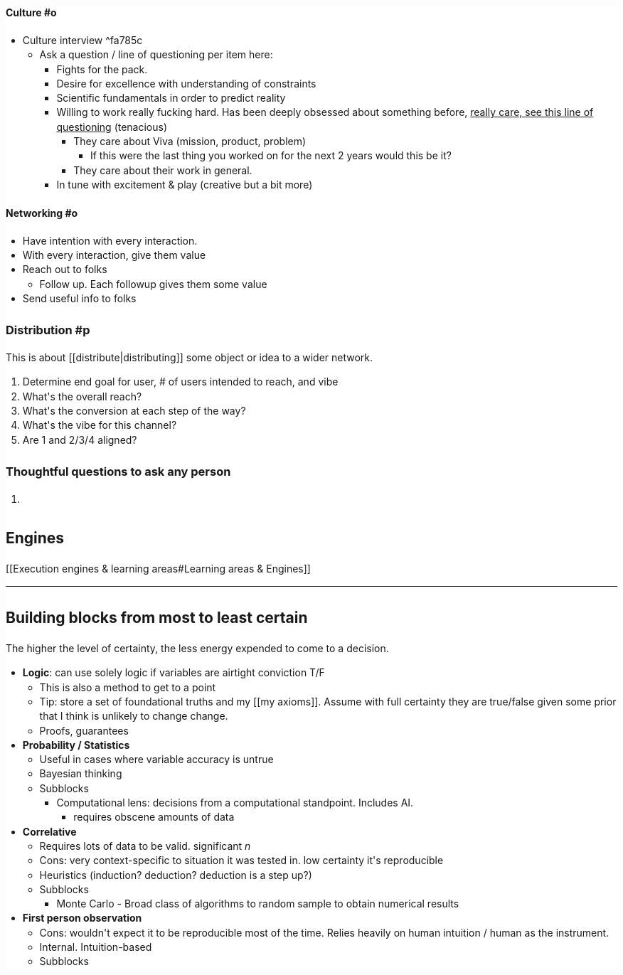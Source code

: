 #### Culture #o
- Culture interview ^fa785c
	- Ask a question / line of questioning per item here:
		- Fights for the pack.
		- Desire for excellence with understanding of constraints 
		- Scientific fundamentals in order to predict reality
		- Willing to work really fucking hard. Has been deeply obsessed about something before, [really care, see this line of questioning](https://alexw.substack.com/p/hire#:~:text=I%20have%20a,always%20worth%20it.) (tenacious)
			- They care about Viva (mission, product, problem)
				- If this were the last thing you worked on for the next 2 years would this be it?
			- They care about their work in general.
		- In tune with excitement & play (creative but a bit more)

#### Networking #o
- Have intention with every interaction.
- With every interaction, give them value
- Reach out to folks
	- Follow up. Each followup gives them some value
- Send useful info to folks

### Distribution #p
This is about [[distribute|distributing]] some object or idea to a wider network. 
1. Determine end goal for user, # of users intended to reach, and vibe
2. What's the overall reach?
3. What's the conversion at each step of the way?
4. What's the vibe for this channel?
5. Are 1 and 2/3/4 aligned?

### Thoughtful questions to ask any person
1. 

## Engines
[[Execution engines & learning areas#Learning areas & Engines]]

---

## Building blocks from most to least certain
The higher the level of certainty, the less energy expended to come to a decision.

- **Logic**: can use solely logic if variables are airtight conviction T/F
	- This is also a method to get to a point 
	- Tip: store a set of foundational truths and my [[my axioms]]. Assume with full certainty they are true/false given some prior that I think is unlikely to change change.
	- Proofs, guarantees
- **Probability / Statistics**
	- Useful in cases where variable accuracy is untrue 
	- Bayesian thinking
	- Subblocks
		- Computational lens: decisions from a computational standpoint. Includes AI.
			- requires obscene amounts of data
- **Correlative** 
	- Requires lots of data to be valid. significant *n*
	- Cons: very context-specific to situation it was tested in. low certainty it's reproducible
	- Heuristics (induction? deduction? deduction is a step up?)
	- Subblocks
		- Monte Carlo - Broad class of algorithms to random sample to obtain numerical results 
- **First person observation**
	- Cons: wouldn't expect it to be reproducible most of the time. Relies heavily on human intuition / human as the instrument.
	- Internal. Intuition-based
	- Subblocks